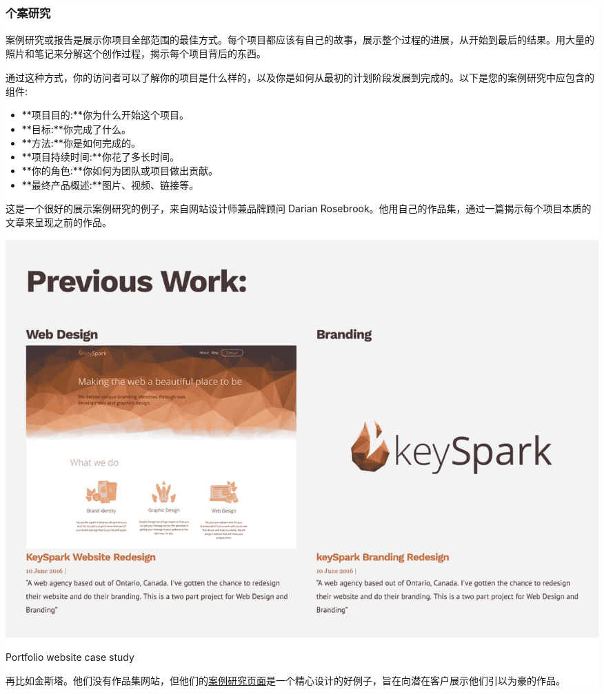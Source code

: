 

### 个案研究

案例研究或报告是展示你项目全部范围的最佳方式。每个项目都应该有自己的故事，展示整个过程的进展，从开始到最后的结果。用大量的照片和笔记来分解这个创作过程，揭示每个项目背后的东西。

通过这种方式，你的访问者可以了解你的项目是什么样的，以及你是如何从最初的计划阶段发展到完成的。以下是您的案例研究中应包含的组件:

*   **项目目的:**你为什么开始这个项目。
*   **目标:**你完成了什么。
*   **方法:**你是如何完成的。
*   **项目持续时间:**你花了多长时间。
*   **你的角色:**你如何为团队或项目做出贡献。
*   **最终产品概述:**图片、视频、链接等。

这是一个很好的展示案例研究的例子，来自网站设计师兼品牌顾问 Darian Rosebrook。他用自己的作品集，通过一篇揭示每个项目本质的文章来呈现之前的作品。

![Portfolio website case study](img/53f2eff9a792de19f7457d44694fd250.png)

Portfolio website case study



再比如金斯塔。他们没有作品集网站，但他们的[案例研究页面](https://kinsta.com/clients/)是一个精心设计的好例子，旨在向潜在客户展示他们引以为豪的作品。
